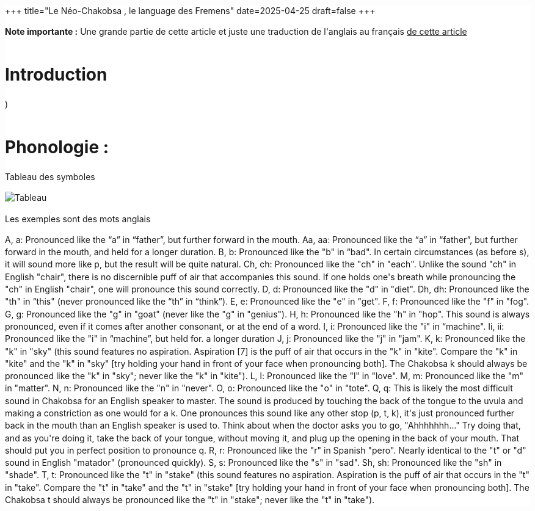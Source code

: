 +++
title="Le Néo-Chakobsa , le language des Fremens"
date=2025-04-25
draft=false
+++

**Note importante :** Une grande partie de cette article et juste une traduction de l'anglais au français [de cette article](https://dune.fandom.com/wiki/%22Neo-Chakobsa%22_(2020s_film_series))

# Introduction


)

# Phonologie :

Tableau des symboles

![Tableau](https://www.omniglot.com/images/writing/chakobsa.gif)


Les exemples sont des mots anglais 

A, a: Pronounced like the “a” in “father”, but further forward in the mouth.
Aa, aa: Pronounced like the “a” in “father”, but further forward in the mouth, and held for a longer duration.
B, b: Pronounced like the "b" in “bad". In certain circumstances (as before s), it will sound more like p, but the result will be quite natural.
Ch, ch: Pronounced like the "ch" in "each". Unlike the sound "ch" in English "chair", there is no discernible puff of air that accompanies this sound. If one holds one's breath while pronouncing the "ch" in English "chair", one will pronounce this sound correctly.
D, d: Pronounced like the "d" in "diet".
Dh, dh: Pronounced like the "th" in “this" (never pronounced like the “th” in “think”).
E, e: Pronounced like the "e" in "get".
F, f: Pronounced like the "f" in "fog".
G, g: Pronounced like the "g" in "goat" (never like the "g" in "genius").
H, h: Pronounced like the "h" in "hop". This sound is always pronounced, even if it comes after another consonant, or at the end of a word.
I, i: Pronounced like the "i" in “machine".
Ii, ii: Pronounced like the "i" in “machine”, but held for. a longer duration
J, j: Pronounced like the "j" in "jam".
K, k: Pronounced like the "k" in "sky" (this sound features no aspiration. Aspiration [7] is the puff of air that occurs in the "k" in "kite". Compare the "k" in "kite" and the "k" in "sky" [try holding your hand in front of your face when pronouncing both]. The Chakobsa k should always be pronounced like the "k" in "sky"; never like the "k" in "kite").
L, l: Pronounced like the "l" in "love".
M, m: Pronounced like the "m" in "matter".
N, n: Pronounced like the "n" in "never".
O, o: Pronounced like the "o" in "tote".
Q, q: This is likely the most difficult sound in Chakobsa for an English speaker to master. The sound is produced by touching the back of the tongue to the uvula and making a constriction as one would for a k. One pronounces this sound like any other stop (p, t, k), it's just pronounced further back in the mouth than an English speaker is used to. Think about when the doctor asks you to go, "Ahhhhhhh..." Try doing that, and as you're doing it, take the back of your tongue, without moving it, and plug up the opening in the back of your mouth. That should put you in perfect position to pronounce q.
R, r: Pronounced like the "r" in Spanish "pero". Nearly identical to the "t" or "d" sound in English "matador" (pronounced quickly).
S, s: Pronounced like the "s" in "sad".
Sh, sh: Pronounced like the "sh" in "shade".
T, t: Pronounced like the "t" in "stake" (this sound features no aspiration. Aspiration is the puff of air that occurs in the "t" in "take". Compare the "t" in "take" and the "t" in "stake" [try holding your hand in front of your face when pronouncing both]. The Chakobsa t should always be pronounced like the "t" in "stake"; never like the "t" in "take").